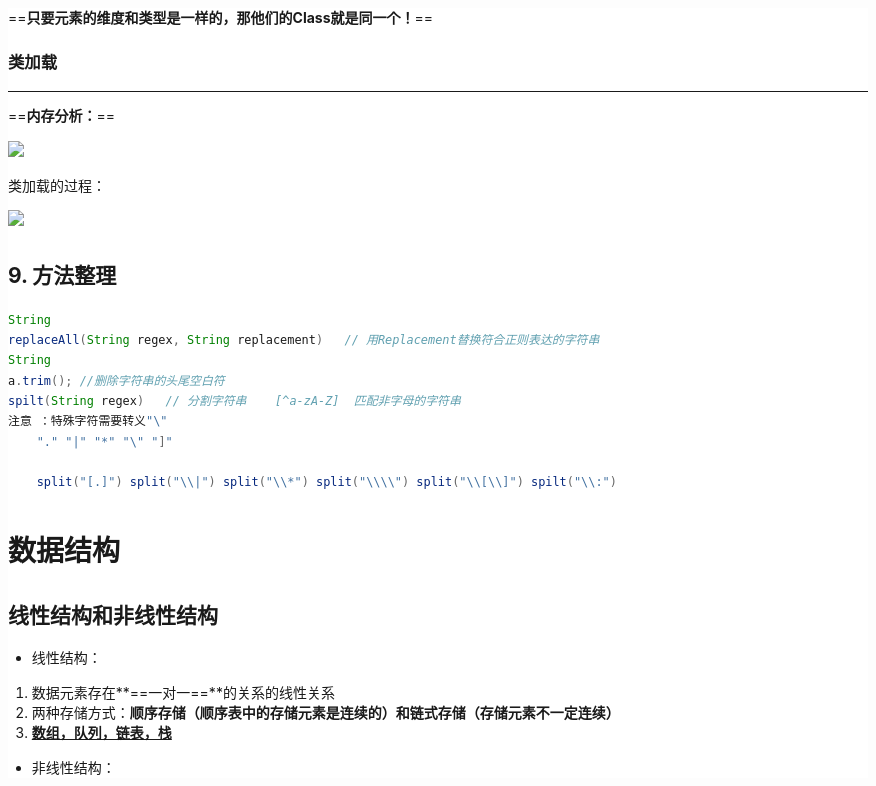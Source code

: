    ==**只要元素的维度和类型是一样的，那他们的Class就是同一个！**==



### 类加载

------

==**内存分析：**==

![](I:\KSDownload\内存.png)

类加载的过程：

![](I:\KSDownload\classLoder.png)



## 9. 方法整理

```java
String 
replaceAll(String regex, String replacement)   // 用Replacement替换符合正则表达的字符串
String
a.trim(); //删除字符串的头尾空白符
spilt(String regex)   // 分割字符串    [^a-zA-Z]  匹配非字母的字符串
注意 ：特殊字符需要转义"\"
    "." "|" "*" "\" "]"
    
    split("[.]") split("\\|") split("\\*") split("\\\\") split("\\[\\]") spilt("\\:")
```

















# 数据结构

## **线性结构和非线性结构**

- 线性结构：

1. 数据元素存在**==一对一==**的关系的线性关系
2. 两种存储方式：**顺序存储（顺序表中的存储元素是连续的）和链式存储（存储元素不一定连续）**
3. **<u>数组，队列，链表，栈</u>**



- 非线性结构：
